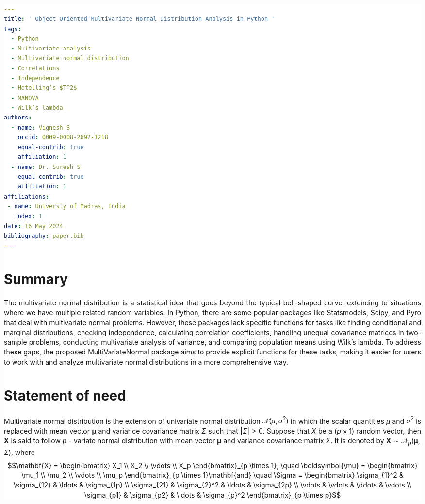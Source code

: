 ```yaml
---
title: ' Object Oriented Multivariate Normal Distribution Analysis in Python '
tags:
  - Python
  - Multivariate analysis
  - Multivariate normal distribution
  - Correlations
  - Independence
  - Hotelling’s $T^2$
  - MANOVA
  - Wilk’s lambda
authors:
  - name: Vignesh S 
    orcid: 0009-0008-2692-1218
    equal-contrib: true
    affiliation: 1
  - name: Dr. Suresh S
    equal-contrib: true
    affiliation: 1     
affiliations:
 - name: Universty of Madras, India 
   index: 1
date: 16 May 2024 
bibliography: paper.bib
---
```



# Summary

<div style="text-align: justify;">

The multivariate normal distribution is a statistical idea that goes beyond the typical bell-shaped curve, extending to situations where we have multiple related random variables. In Python, there are some popular packages like Statsmodels, Scipy, and Pyro that deal with multivariate normal problems. However, these packages lack specific functions for tasks like finding conditional and marginal distributions, checking independence, calculating correlation coefficients, handling unequal covariance matrices in two-sample problems, conducting multivariate analysis of variance, and comparing population means using Wilk’s lambda. To address these gaps, the proposed MultiVariateNormal package aims to provide explicit functions for these tasks, making it easier for users to work with and analyze multivariate normal distributions in a more comprehensive way.

</div>

# Statement of need

<div style="text-align: justify;">

Multivariate normal distribution is the extension of univariate normal distribution $\mathcal{N}(\mu,\sigma^2)$ in which the scalar quantities $\mu$ and $\sigma^2$ is replaced with mean vector $\boldsymbol\mu$ and variance covariance matrix $\Sigma$ such that $|{\Sigma}| > 0$. Suppose that $X$ be a $(p \times 1)$ random vector, then $\mathbf{X}$ is said to follow $p$ - variate normal distribution with mean vector $\boldsymbol\mu$ and variance covariance matrix $\Sigma$. It is denoted by $\mathbf{X} \sim \mathcal{N}_p(\boldsymbol{\mu}, \Sigma)$, where $$\mathbf{X} = \begin{bmatrix} X_1 \\ X_2 \\ \vdots \\ X_p \end{bmatrix}_{p \times 1}, \quad \boldsymbol{\mu} = \begin{bmatrix} \mu_1 \\ \mu_2 \\ \vdots \\ \mu_p \end{bmatrix}_{p \times 1}\mathbf{and} \quad
\Sigma = \begin{bmatrix}
    \sigma_{1}^2 & \sigma_{12} & \ldots & \sigma_{1p} \\
    \sigma_{21} & \sigma_{2}^2 & \ldots & \sigma_{2p} \\
    \vdots & \vdots & \ddots & \vdots \\
    \sigma_{p1} & \sigma_{p2} & \ldots & \sigma_{p}^2
\end{bmatrix}_{p \times p}$$
